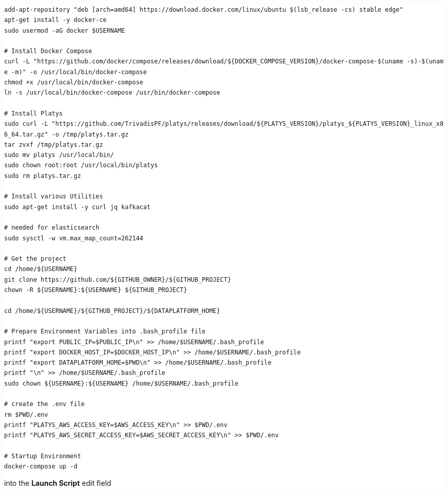 ```
add-apt-repository "deb [arch=amd64] https://download.docker.com/linux/ubuntu $(lsb_release -cs) stable edge"
apt-get install -y docker-ce
sudo usermod -aG docker $USERNAME

# Install Docker Compose
curl -L "https://github.com/docker/compose/releases/download/${DOCKER_COMPOSE_VERSION}/docker-compose-$(uname -s)-$(uname -m)" -o /usr/local/bin/docker-compose
chmod +x /usr/local/bin/docker-compose
ln -s /usr/local/bin/docker-compose /usr/bin/docker-compose

# Install Platys
sudo curl -L "https://github.com/TrivadisPF/platys/releases/download/${PLATYS_VERSION}/platys_${PLATYS_VERSION}_linux_x86_64.tar.gz" -o /tmp/platys.tar.gz
tar zvxf /tmp/platys.tar.gz 
sudo mv platys /usr/local/bin/
sudo chown root:root /usr/local/bin/platys
sudo rm platys.tar.gz 

# Install various Utilities
sudo apt-get install -y curl jq kafkacat

# needed for elasticsearch
sudo sysctl -w vm.max_map_count=262144   

# Get the project
cd /home/${USERNAME} 
git clone https://github.com/${GITHUB_OWNER}/${GITHUB_PROJECT}
chown -R ${USERNAME}:${USERNAME} ${GITHUB_PROJECT}

cd /home/${USERNAME}/${GITHUB_PROJECT}/${DATAPLATFORM_HOME}

# Prepare Environment Variables into .bash_profile file
printf "export PUBLIC_IP=$PUBLIC_IP\n" >> /home/$USERNAME/.bash_profile
printf "export DOCKER_HOST_IP=$DOCKER_HOST_IP\n" >> /home/$USERNAME/.bash_profile
printf "export DATAPLATFORM_HOME=$PWD\n" >> /home/$USERNAME/.bash_profile
printf "\n" >> /home/$USERNAME/.bash_profile
sudo chown ${USERNAME}:${USERNAME} /home/$USERNAME/.bash_profile

# create the .env file
rm $PWD/.env
printf "PLATYS_AWS_ACCESS_KEY=$AWS_ACCESS_KEY\n" >> $PWD/.env
printf "PLATYS_AWS_SECRET_ACCESS_KEY=$AWS_SECRET_ACCESS_KEY\n" >> $PWD/.env

# Startup Environment
docker-compose up -d
```

into the **Launch Script** edit field
 